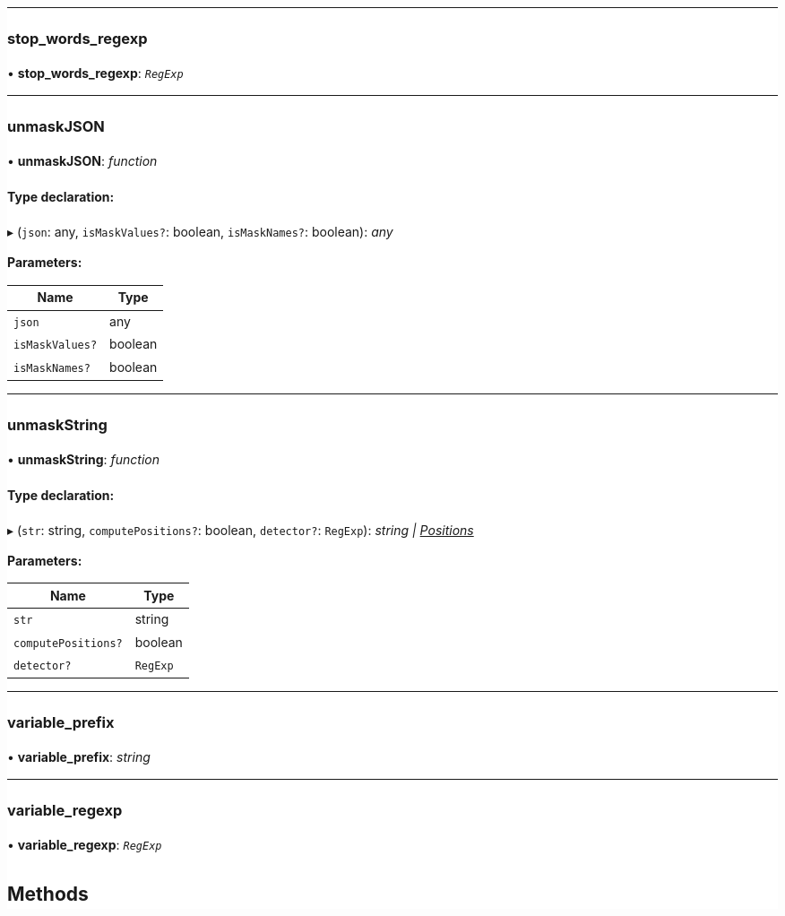 ___

###  stop_words_regexp

• **stop_words_regexp**: *`RegExp`*

___

###  unmaskJSON

• **unmaskJSON**: *function*

#### Type declaration:

▸ (`json`: any, `isMaskValues?`: boolean, `isMaskNames?`: boolean): *any*

**Parameters:**

Name | Type |
------ | ------ |
`json` | any |
`isMaskValues?` | boolean |
`isMaskNames?` | boolean |

___

###  unmaskString

• **unmaskString**: *function*

#### Type declaration:

▸ (`str`: string, `computePositions?`: boolean, `detector?`: `RegExp`): *string | [Positions](mmir_lib.positions.md)*

**Parameters:**

Name | Type |
------ | ------ |
`str` | string |
`computePositions?` | boolean |
`detector?` | `RegExp` |

___

###  variable_prefix

• **variable_prefix**: *string*

___

###  variable_regexp

• **variable_regexp**: *`RegExp`*

## Methods
